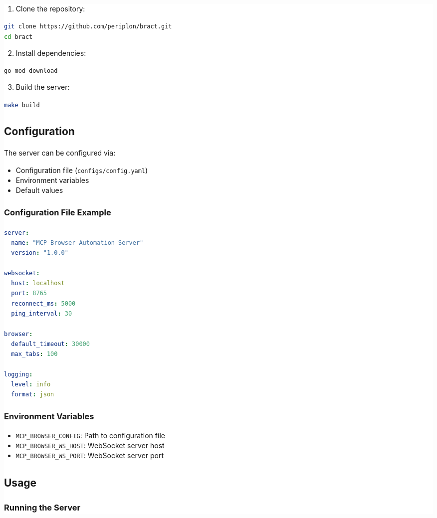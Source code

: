 1. Clone the repository:
```bash
git clone https://github.com/periplon/bract.git
cd bract
```

2. Install dependencies:
```bash
go mod download
```

3. Build the server:
```bash
make build
```

## Configuration

The server can be configured via:
- Configuration file (`configs/config.yaml`)
- Environment variables
- Default values

### Configuration File Example

```yaml
server:
  name: "MCP Browser Automation Server"
  version: "1.0.0"

websocket:
  host: localhost
  port: 8765
  reconnect_ms: 5000
  ping_interval: 30

browser:
  default_timeout: 30000
  max_tabs: 100

logging:
  level: info
  format: json
```

### Environment Variables

- `MCP_BROWSER_CONFIG`: Path to configuration file
- `MCP_BROWSER_WS_HOST`: WebSocket server host
- `MCP_BROWSER_WS_PORT`: WebSocket server port

## Usage

### Running the Server
